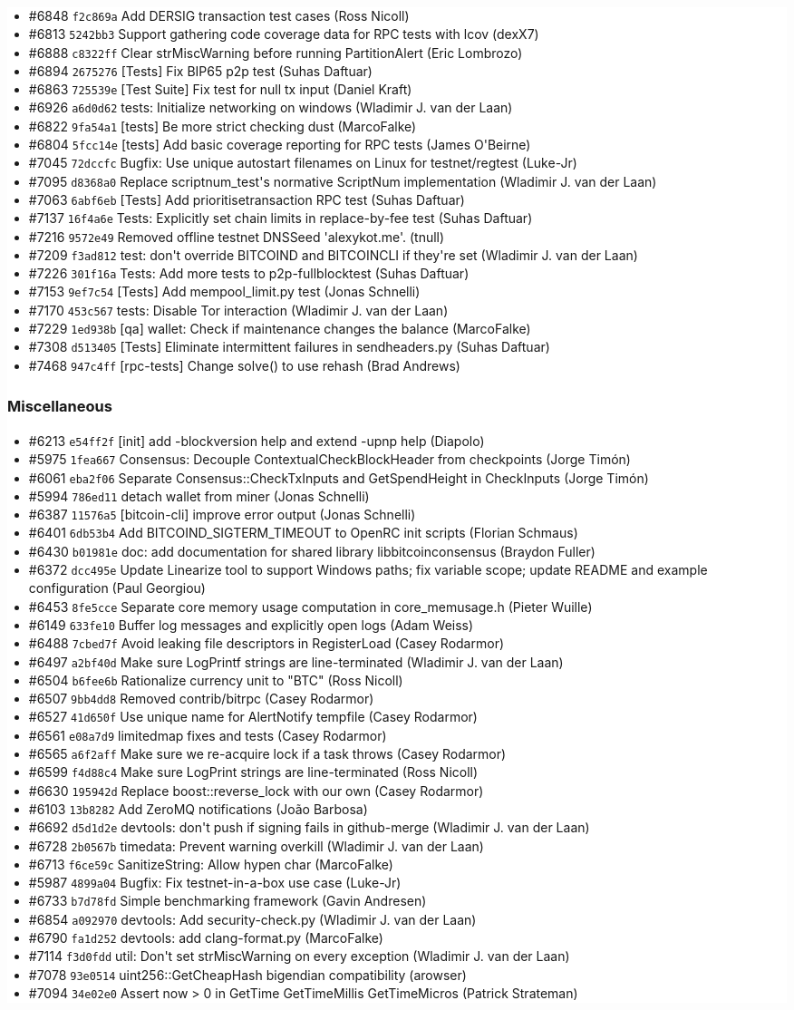 - #6848 `f2c869a` Add DERSIG transaction test cases (Ross Nicoll)
- #6813 `5242bb3` Support gathering code coverage data for RPC tests with lcov (dexX7)
- #6888 `c8322ff` Clear strMiscWarning before running PartitionAlert (Eric Lombrozo)
- #6894 `2675276` [Tests] Fix BIP65 p2p test (Suhas Daftuar)
- #6863 `725539e` [Test Suite] Fix test for null tx input (Daniel Kraft)
- #6926 `a6d0d62` tests: Initialize networking on windows (Wladimir J. van der Laan)
- #6822 `9fa54a1` [tests] Be more strict checking dust (MarcoFalke)
- #6804 `5fcc14e` [tests] Add basic coverage reporting for RPC tests (James O'Beirne)
- #7045 `72dccfc` Bugfix: Use unique autostart filenames on Linux for testnet/regtest (Luke-Jr)
- #7095 `d8368a0` Replace scriptnum_test's normative ScriptNum implementation (Wladimir J. van der Laan)
- #7063 `6abf6eb` [Tests] Add prioritisetransaction RPC test (Suhas Daftuar)
- #7137 `16f4a6e` Tests: Explicitly set chain limits in replace-by-fee test (Suhas Daftuar)
- #7216 `9572e49` Removed offline testnet DNSSeed 'alexykot.me'. (tnull)
- #7209 `f3ad812` test: don't override BITCOIND and BITCOINCLI if they're set (Wladimir J. van der Laan)
- #7226 `301f16a` Tests: Add more tests to p2p-fullblocktest (Suhas Daftuar)
- #7153 `9ef7c54` [Tests] Add mempool_limit.py test (Jonas Schnelli)
- #7170 `453c567` tests: Disable Tor interaction (Wladimir J. van der Laan)
- #7229 `1ed938b` [qa] wallet: Check if maintenance changes the balance (MarcoFalke)
- #7308 `d513405` [Tests] Eliminate intermittent failures in sendheaders.py (Suhas Daftuar)
- #7468 `947c4ff` [rpc-tests] Change solve() to use rehash (Brad Andrews)

### Miscellaneous

- #6213 `e54ff2f` [init] add -blockversion help and extend -upnp help (Diapolo)
- #5975 `1fea667` Consensus: Decouple ContextualCheckBlockHeader from checkpoints (Jorge Timón)
- #6061 `eba2f06` Separate Consensus::CheckTxInputs and GetSpendHeight in CheckInputs (Jorge Timón)
- #5994 `786ed11` detach wallet from miner (Jonas Schnelli)
- #6387 `11576a5` [bitcoin-cli] improve error output (Jonas Schnelli)
- #6401 `6db53b4` Add BITCOIND_SIGTERM_TIMEOUT to OpenRC init scripts (Florian Schmaus)
- #6430 `b01981e` doc: add documentation for shared library libbitcoinconsensus (Braydon Fuller)
- #6372 `dcc495e` Update Linearize tool to support Windows paths; fix variable scope; update README and example configuration (Paul Georgiou)
- #6453 `8fe5cce` Separate core memory usage computation in core_memusage.h (Pieter Wuille)
- #6149 `633fe10` Buffer log messages and explicitly open logs (Adam Weiss)
- #6488 `7cbed7f` Avoid leaking file descriptors in RegisterLoad (Casey Rodarmor)
- #6497 `a2bf40d` Make sure LogPrintf strings are line-terminated (Wladimir J. van der Laan)
- #6504 `b6fee6b` Rationalize currency unit to "BTC" (Ross Nicoll)
- #6507 `9bb4dd8` Removed contrib/bitrpc (Casey Rodarmor)
- #6527 `41d650f` Use unique name for AlertNotify tempfile (Casey Rodarmor)
- #6561 `e08a7d9` limitedmap fixes and tests (Casey Rodarmor)
- #6565 `a6f2aff` Make sure we re-acquire lock if a task throws (Casey Rodarmor)
- #6599 `f4d88c4` Make sure LogPrint strings are line-terminated (Ross Nicoll)
- #6630 `195942d` Replace boost::reverse_lock with our own (Casey Rodarmor)
- #6103 `13b8282` Add ZeroMQ notifications (João Barbosa)
- #6692 `d5d1d2e` devtools: don't push if signing fails in github-merge (Wladimir J. van der Laan)
- #6728 `2b0567b` timedata: Prevent warning overkill (Wladimir J. van der Laan)
- #6713 `f6ce59c` SanitizeString: Allow hypen char (MarcoFalke)
- #5987 `4899a04` Bugfix: Fix testnet-in-a-box use case (Luke-Jr)
- #6733 `b7d78fd` Simple benchmarking framework (Gavin Andresen)
- #6854 `a092970` devtools: Add security-check.py (Wladimir J. van der Laan)
- #6790 `fa1d252` devtools: add clang-format.py (MarcoFalke)
- #7114 `f3d0fdd` util: Don't set strMiscWarning on every exception (Wladimir J. van der Laan)
- #7078 `93e0514` uint256::GetCheapHash bigendian compatibility (arowser)
- #7094 `34e02e0` Assert now > 0 in GetTime GetTimeMillis GetTimeMicros (Patrick Strateman)
